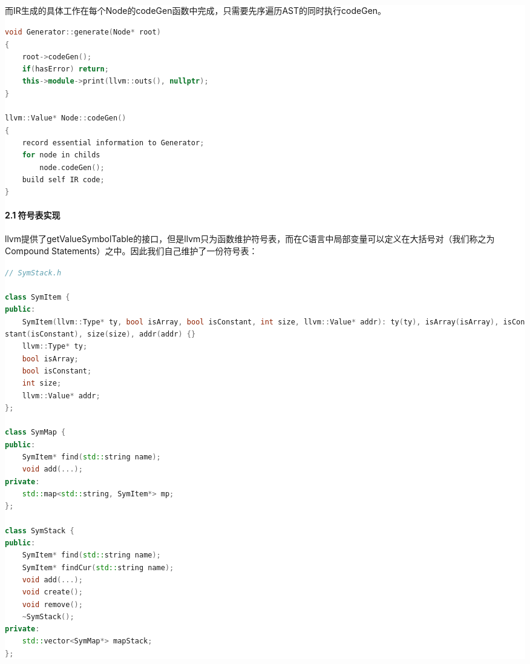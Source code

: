 而IR生成的具体工作在每个Node的codeGen函数中完成，只需要先序遍历AST的同时执行codeGen。

```cpp
void Generator::generate(Node* root)
{
    root->codeGen();
    if(hasError) return;
    this->module->print(llvm::outs(), nullptr);
}

llvm::Value* Node::codeGen()
{
    record essential information to Generator;
    for node in childs
        node.codeGen();
    build self IR code;
}
```

#### 2.1 符号表实现

llvm提供了getValueSymbolTable的接口，但是llvm只为函数维护符号表，而在C语言中局部变量可以定义在大括号对（我们称之为Compound Statements）之中。因此我们自己维护了一份符号表：

```cpp
// SymStack.h

class SymItem {
public:
    SymItem(llvm::Type* ty, bool isArray, bool isConstant, int size, llvm::Value* addr): ty(ty), isArray(isArray), isConstant(isConstant), size(size), addr(addr) {}
    llvm::Type* ty;
    bool isArray;
    bool isConstant;
    int size;
    llvm::Value* addr;
};

class SymMap {
public:
    SymItem* find(std::string name);
    void add(...);
private:
    std::map<std::string, SymItem*> mp;
};

class SymStack {
public:
    SymItem* find(std::string name);
    SymItem* findCur(std::string name);
    void add(...);
    void create();
    void remove();
    ~SymStack();
private:
    std::vector<SymMap*> mapStack;
};
```
